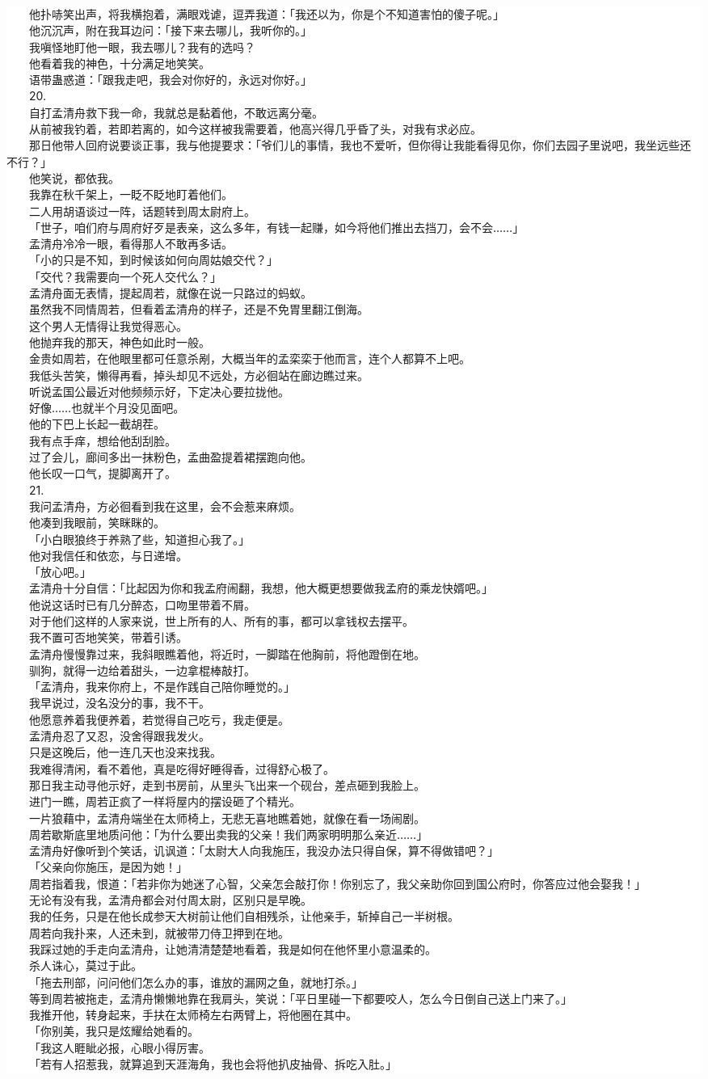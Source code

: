 &emsp;&emsp;他扑哧笑出声，将我横抱着，满眼戏谑，逗弄我道：「我还以为，你是个不知道害怕的傻子呢。」  
&emsp;&emsp;他沉沉声，附在我耳边问：「接下来去哪儿，我听你的。」  
&emsp;&emsp;我嗔怪地盯他一眼，我去哪儿？我有的选吗？  
&emsp;&emsp;他看着我的神色，十分满足地笑笑。  
&emsp;&emsp;语带蛊惑道：「跟我走吧，我会对你好的，永远对你好。」  
&emsp;&emsp;20.  
&emsp;&emsp;自打孟清舟救下我一命，我就总是黏着他，不敢远离分毫。  
&emsp;&emsp;从前被我钓着，若即若离的，如今这样被我需要着，他高兴得几乎昏了头，对我有求必应。  
&emsp;&emsp;那日他带人回府说要谈正事，我与他提要求：「爷们儿的事情，我也不爱听，但你得让我能看得见你，你们去园子里说吧，我坐远些还不行？」  
&emsp;&emsp;他笑说，都依我。  
&emsp;&emsp;我靠在秋千架上，一眨不眨地盯着他们。  
&emsp;&emsp;二人用胡语谈过一阵，话题转到周太尉府上。  
&emsp;&emsp;「世子，咱们府与周府好歹是表亲，这么多年，有钱一起赚，如今将他们推出去挡刀，会不会……」  
&emsp;&emsp;孟清舟冷冷一眼，看得那人不敢再多话。  
&emsp;&emsp;「小的只是不知，到时候该如何向周姑娘交代？」  
&emsp;&emsp;「交代？我需要向一个死人交代么？」  
&emsp;&emsp;孟清舟面无表情，提起周若，就像在说一只路过的蚂蚁。  
&emsp;&emsp;虽然我不同情周若，但看着孟清舟的样子，还是不免胃里翻江倒海。  
&emsp;&emsp;这个男人无情得让我觉得恶心。  
&emsp;&emsp;他抛弃我的那天，神色如此时一般。  
&emsp;&emsp;金贵如周若，在他眼里都可任意杀剐，大概当年的孟栾栾于他而言，连个人都算不上吧。  
&emsp;&emsp;我低头苦笑，懒得再看，掉头却见不远处，方必徊站在廊边瞧过来。  
&emsp;&emsp;听说孟国公最近对他频频示好，下定决心要拉拢他。  
&emsp;&emsp;好像……也就半个月没见面吧。  
&emsp;&emsp;他的下巴上长起一截胡茬。  
&emsp;&emsp;我有点手痒，想给他刮刮脸。  
&emsp;&emsp;过了会儿，廊间多出一抹粉色，孟曲盈提着裙摆跑向他。  
&emsp;&emsp;他长叹一口气，提脚离开了。  
&emsp;&emsp;21.  
&emsp;&emsp;我问孟清舟，方必徊看到我在这里，会不会惹来麻烦。  
&emsp;&emsp;他凑到我眼前，笑眯眯的。  
&emsp;&emsp;「小白眼狼终于养熟了些，知道担心我了。」  
&emsp;&emsp;他对我信任和依恋，与日递增。  
&emsp;&emsp;「放心吧。」  
&emsp;&emsp;孟清舟十分自信：「比起因为你和我孟府闹翻，我想，他大概更想要做我孟府的乘龙快婿吧。」  
&emsp;&emsp;他说这话时已有几分醉态，口吻里带着不屑。  
&emsp;&emsp;对于他们这样的人家来说，世上所有的人、所有的事，都可以拿钱权去摆平。  
&emsp;&emsp;我不置可否地笑笑，带着引诱。  
&emsp;&emsp;孟清舟慢慢靠过来，我斜眼瞧着他，将近时，一脚踏在他胸前，将他蹬倒在地。  
&emsp;&emsp;驯狗，就得一边给着甜头，一边拿棍棒敲打。  
&emsp;&emsp;「孟清舟，我来你府上，不是作践自己陪你睡觉的。」  
&emsp;&emsp;我早说过，没名没分的事，我不干。  
&emsp;&emsp;他愿意养着我便养着，若觉得自己吃亏，我走便是。  
&emsp;&emsp;孟清舟忍了又忍，没舍得跟我发火。  
&emsp;&emsp;只是这晚后，他一连几天也没来找我。  
&emsp;&emsp;我难得清闲，看不着他，真是吃得好睡得香，过得舒心极了。  
&emsp;&emsp;那日我主动寻他示好，走到书房前，从里头飞出来一个砚台，差点砸到我脸上。  
&emsp;&emsp;进门一瞧，周若正疯了一样将屋内的摆设砸了个精光。  
&emsp;&emsp;一片狼藉中，孟清舟端坐在太师椅上，无悲无喜地瞧着她，就像在看一场闹剧。  
&emsp;&emsp;周若歇斯底里地质问他：「为什么要出卖我的父亲！我们两家明明那么亲近……」  
&emsp;&emsp;孟清舟好像听到个笑话，讥讽道：「太尉大人向我施压，我没办法只得自保，算不得做错吧？」  
&emsp;&emsp;「父亲向你施压，是因为她！」  
&emsp;&emsp;周若指着我，恨道：「若非你为她迷了心智，父亲怎会敲打你！你别忘了，我父亲助你回到国公府时，你答应过他会娶我！」  
&emsp;&emsp;无论有没有我，孟清舟都会对付周太尉，区别只是早晚。  
&emsp;&emsp;我的任务，只是在他长成参天大树前让他们自相残杀，让他亲手，斩掉自己一半树根。  
&emsp;&emsp;周若向我扑来，人还未到，就被带刀侍卫押到在地。  
&emsp;&emsp;我踩过她的手走向孟清舟，让她清清楚楚地看着，我是如何在他怀里小意温柔的。  
&emsp;&emsp;杀人诛心，莫过于此。  
&emsp;&emsp;「拖去刑部，问问他们怎么办的事，谁放的漏网之鱼，就地打杀。」  
&emsp;&emsp;等到周若被拖走，孟清舟懒懒地靠在我肩头，笑说：「平日里碰一下都要咬人，怎么今日倒自己送上门来了。」  
&emsp;&emsp;我推开他，转身起来，手扶在太师椅左右两臂上，将他圈在其中。  
&emsp;&emsp;「你别美，我只是炫耀给她看的。  
&emsp;&emsp;「我这人睚眦必报，心眼小得厉害。  
&emsp;&emsp;「若有人招惹我，就算追到天涯海角，我也会将他扒皮抽骨、拆吃入肚。」  